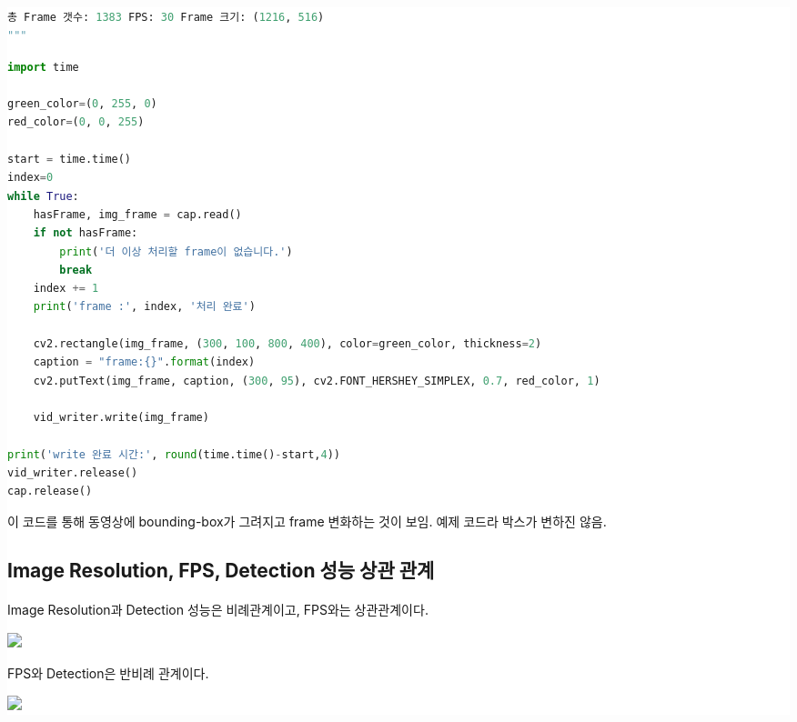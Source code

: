 ```python
총 Frame 갯수: 1383 FPS: 30 Frame 크기: (1216, 516)
"""
```

```python
import time

green_color=(0, 255, 0)
red_color=(0, 0, 255)

start = time.time()
index=0
while True:
    hasFrame, img_frame = cap.read()
    if not hasFrame:
        print('더 이상 처리할 frame이 없습니다.')
        break
    index += 1
    print('frame :', index, '처리 완료')
    
    cv2.rectangle(img_frame, (300, 100, 800, 400), color=green_color, thickness=2)
    caption = "frame:{}".format(index)
    cv2.putText(img_frame, caption, (300, 95), cv2.FONT_HERSHEY_SIMPLEX, 0.7, red_color, 1)
    
    vid_writer.write(img_frame)

print('write 완료 시간:', round(time.time()-start,4))
vid_writer.release()
cap.release()
```

이 코드를 통해 동영상에 bounding-box가 그려지고 frame 변화하는 것이 보임. 예제 코드라 박스가 변하진 않음.

## Image Resolution, FPS, Detection 성능 상관 관계

Image Resolution과 Detection 성능은 비례관계이고, FPS와는 상관관계이다.

![](https://velog.velcdn.com/images/acadias12/post/966ae285-53ed-4c31-89e0-f49bb82f971e/image.png)


FPS와 Detection은 반비례 관계이다.

![](https://velog.velcdn.com/images/acadias12/post/41aa57a3-fb87-4b46-b221-b27f66a35824/image.png)
